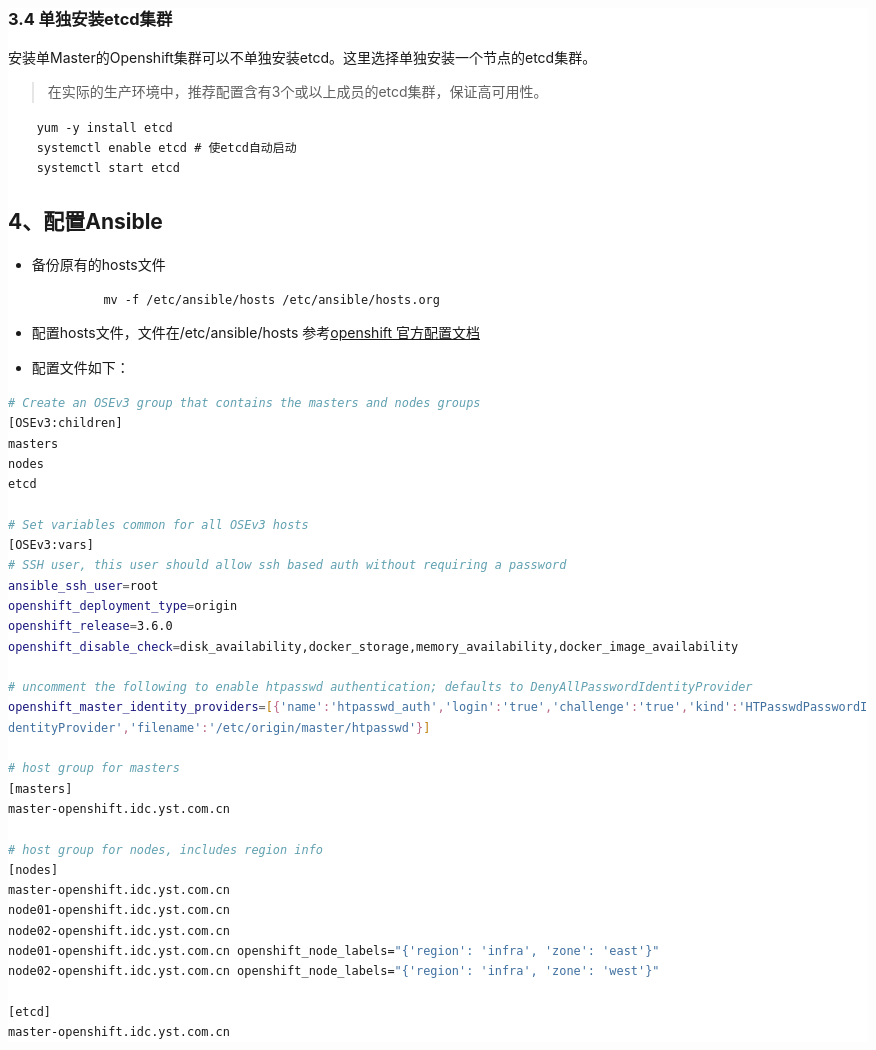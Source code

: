 ### 3.4 单独安装etcd集群
安装单Master的Openshift集群可以不单独安装etcd。这里选择单独安装一个节点的etcd集群。
> 在实际的生产环境中，推荐配置含有3个或以上成员的etcd集群，保证高可用性。

		yum -y install etcd
		systemctl enable etcd # 使etcd自动启动
		systemctl start etcd


## 4、配置Ansible
- 备份原有的hosts文件	
												
				mv -f /etc/ansible/hosts /etc/ansible/hosts.org

- 配置hosts文件，文件在/etc/ansible/hosts
  参考[openshift 官方配置文档](https://docs.openshift.org/latest/install_config/install/advanced_install.html#adv-install-example-inventory-files)
- 配置文件如下：

``` bash
# Create an OSEv3 group that contains the masters and nodes groups
[OSEv3:children]
masters
nodes
etcd

# Set variables common for all OSEv3 hosts
[OSEv3:vars]
# SSH user, this user should allow ssh based auth without requiring a password
ansible_ssh_user=root
openshift_deployment_type=origin
openshift_release=3.6.0
openshift_disable_check=disk_availability,docker_storage,memory_availability,docker_image_availability

# uncomment the following to enable htpasswd authentication; defaults to DenyAllPasswordIdentityProvider
openshift_master_identity_providers=[{'name':'htpasswd_auth','login':'true','challenge':'true','kind':'HTPasswdPasswordIdentityProvider','filename':'/etc/origin/master/htpasswd'}]

# host group for masters
[masters]
master-openshift.idc.yst.com.cn

# host group for nodes, includes region info
[nodes]
master-openshift.idc.yst.com.cn
node01-openshift.idc.yst.com.cn
node02-openshift.idc.yst.com.cn
node01-openshift.idc.yst.com.cn openshift_node_labels="{'region': 'infra', 'zone': 'east'}"
node02-openshift.idc.yst.com.cn openshift_node_labels="{'region': 'infra', 'zone': 'west'}"

[etcd]
master-openshift.idc.yst.com.cn

``` 






